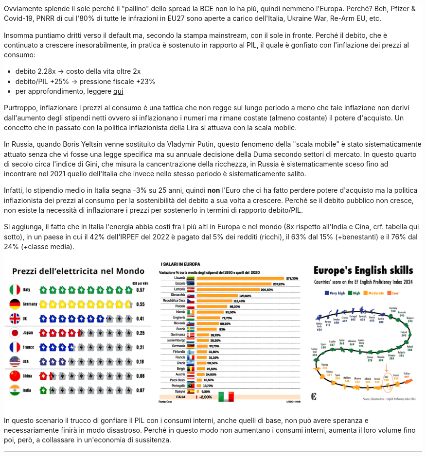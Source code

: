 Ovviamente splende il sole perché il "pallino" dello spread la BCE non lo ha più, quindi nemmeno l'Europa. Perché? Beh, Pfizer & Covid-19, PNRR di cui l'80% di tutte le infrazioni in EU27 sono aperte a carico dell'Italia, Ukraine War, Re-Arm EU, etc.

Insomma puntiamo dritti verso il default ma, secondo la stampa mainstream, con il sole in fronte. Perché il debito, che è continuato a crescere inesorabilmente, in pratica è sostenuto in rapporto al PIL, il quale è gonfiato con l'inflazione dei prezzi al consumo:

- debito 2.28x → costo della vita oltre 2x
- debito/PIL +25% → pressione fiscale +23%
- per approfondimento, leggere [qui](https://robang74.github.io/roberto-a-foglietta/html/311-primo-maggio-festa-dei-lavoratori.html#:~:text=aumentare%20l%27imposizione%20fiscale4)

Purtroppo, inflazionare i prezzi al consumo è una tattica che non regge sul lungo periodo a meno che tale inflazione non derivi dall'aumento degli stipendi netti ovvero si inflazionano i numeri ma rimane costate (almeno costante) il potere d'acquisto. Un concetto che in passato con la politica inflazionista della Lira si attuava con la scala mobile.

In Russia, quando Boris Yeltsin venne sostituito da Vladymir Putin, questo fenomeno della "scala mobile" è stato sistematicamente attuato senza che vi fosse una legge specifica ma su annuale decisione della Duma secondo settori di mercato. In questo quarto di secolo circa l'indice di Gini, che misura la cancentrazione della ricchezza, in Russia è sistematicamente sceso fino ad incontrare nel 2021 quello dell'Italia che invece nello stesso periodo è sistematicamente salito.

Infatti, lo stipendio medio in Italia segna -3% su 25 anni, quindi **non** l'Euro che ci ha fatto perdere potere d'acquisto ma la politica inflazionista dei prezzi al consumo per la sostenibilità del debito a sua volta a crescere. Perché se il debito pubblico non cresce, non esiste la necessità di inflazionare i prezzi per sostenerlo in termini di rapporto debito/PIL.

Si aggiunga, il fatto che in Italia l'energia abbia costi fra i più alti in Europa e nel mondo (8x rispetto all'India e Cina, crf. tabella qui sotto), in un paese in cui il 42% dell'IRPEF del 2022 è pagato dal 5% dei redditi (ricchi), il 63% dal 15% (+benestanti) e il 76% dal 24% (+classe media).

<div align="center"><img class="bwsketch darkinv" src="img/335-il-qe-al-tempo-dell-analfabetismo-funzionale-img-002.png"><br/></div>

In questo scenario il trucco di gonfiare il PIL con i consumi interni, anche quelli di base, non può avere speranza e necessariamente finirà in modo disastroso. Perché in questo modo non aumentano i consumi interni, aumenta il loro volume fino poi, però, a collassare in un'economia di sussitenza.

---